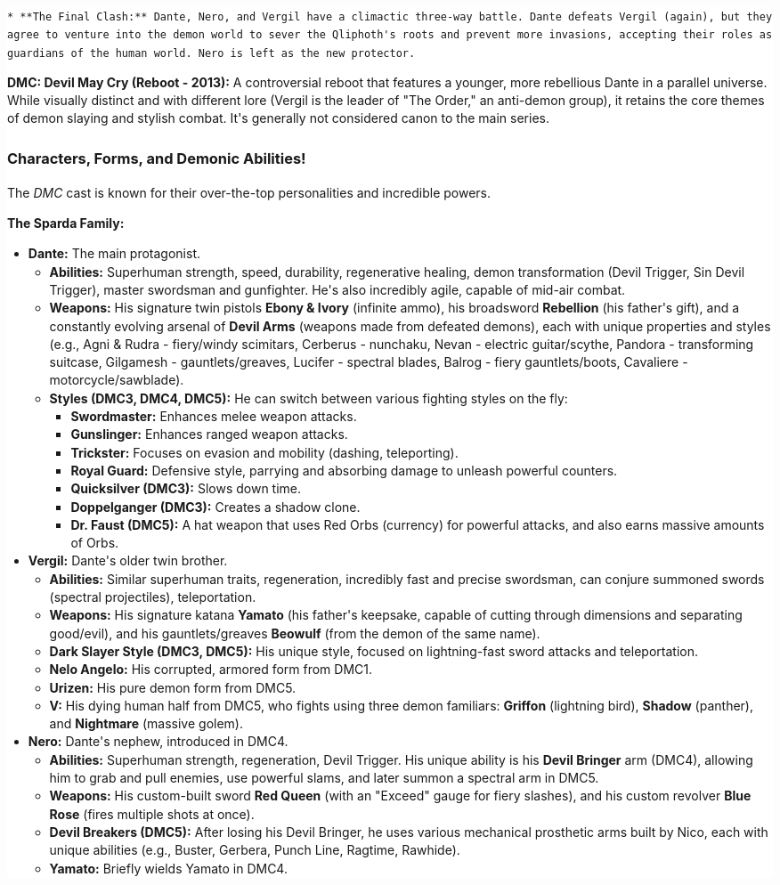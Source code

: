     * **The Final Clash:** Dante, Nero, and Vergil have a climactic three-way battle. Dante defeats Vergil (again), but they agree to venture into the demon world to sever the Qliphoth's roots and prevent more invasions, accepting their roles as guardians of the human world. Nero is left as the new protector.

**DMC: Devil May Cry (Reboot - 2013):** A controversial reboot that features a younger, more rebellious Dante in a parallel universe. While visually distinct and with different lore (Vergil is the leader of "The Order," an anti-demon group), it retains the core themes of demon slaying and stylish combat. It's generally not considered canon to the main series.

### Characters, Forms, and Demonic Abilities!

The *DMC* cast is known for their over-the-top personalities and incredible powers.

**The Sparda Family:**

* **Dante:** The main protagonist.
    * **Abilities:** Superhuman strength, speed, durability, regenerative healing, demon transformation (Devil Trigger, Sin Devil Trigger), master swordsman and gunfighter. He's also incredibly agile, capable of mid-air combat.
    * **Weapons:** His signature twin pistols **Ebony & Ivory** (infinite ammo), his broadsword **Rebellion** (his father's gift), and a constantly evolving arsenal of **Devil Arms** (weapons made from defeated demons), each with unique properties and styles (e.g., Agni & Rudra - fiery/windy scimitars, Cerberus - nunchaku, Nevan - electric guitar/scythe, Pandora - transforming suitcase, Gilgamesh - gauntlets/greaves, Lucifer - spectral blades, Balrog - fiery gauntlets/boots, Cavaliere - motorcycle/sawblade).
    * **Styles (DMC3, DMC4, DMC5):** He can switch between various fighting styles on the fly:
        * **Swordmaster:** Enhances melee weapon attacks.
        * **Gunslinger:** Enhances ranged weapon attacks.
        * **Trickster:** Focuses on evasion and mobility (dashing, teleporting).
        * **Royal Guard:** Defensive style, parrying and absorbing damage to unleash powerful counters.
        * **Quicksilver (DMC3):** Slows down time.
        * **Doppelganger (DMC3):** Creates a shadow clone.
        * **Dr. Faust (DMC5):** A hat weapon that uses Red Orbs (currency) for powerful attacks, and also earns massive amounts of Orbs.
* **Vergil:** Dante's older twin brother.
    * **Abilities:** Similar superhuman traits, regeneration, incredibly fast and precise swordsman, can conjure summoned swords (spectral projectiles), teleportation.
    * **Weapons:** His signature katana **Yamato** (his father's keepsake, capable of cutting through dimensions and separating good/evil), and his gauntlets/greaves **Beowulf** (from the demon of the same name).
    * **Dark Slayer Style (DMC3, DMC5):** His unique style, focused on lightning-fast sword attacks and teleportation.
    * **Nelo Angelo:** His corrupted, armored form from DMC1.
    * **Urizen:** His pure demon form from DMC5.
    * **V:** His dying human half from DMC5, who fights using three demon familiars: **Griffon** (lightning bird), **Shadow** (panther), and **Nightmare** (massive golem).
* **Nero:** Dante's nephew, introduced in DMC4.
    * **Abilities:** Superhuman strength, regeneration, Devil Trigger. His unique ability is his **Devil Bringer** arm (DMC4), allowing him to grab and pull enemies, use powerful slams, and later summon a spectral arm in DMC5.
    * **Weapons:** His custom-built sword **Red Queen** (with an "Exceed" gauge for fiery slashes), and his custom revolver **Blue Rose** (fires multiple shots at once).
    * **Devil Breakers (DMC5):** After losing his Devil Bringer, he uses various mechanical prosthetic arms built by Nico, each with unique abilities (e.g., Buster, Gerbera, Punch Line, Ragtime, Rawhide).
    * **Yamato:** Briefly wields Yamato in DMC4.
